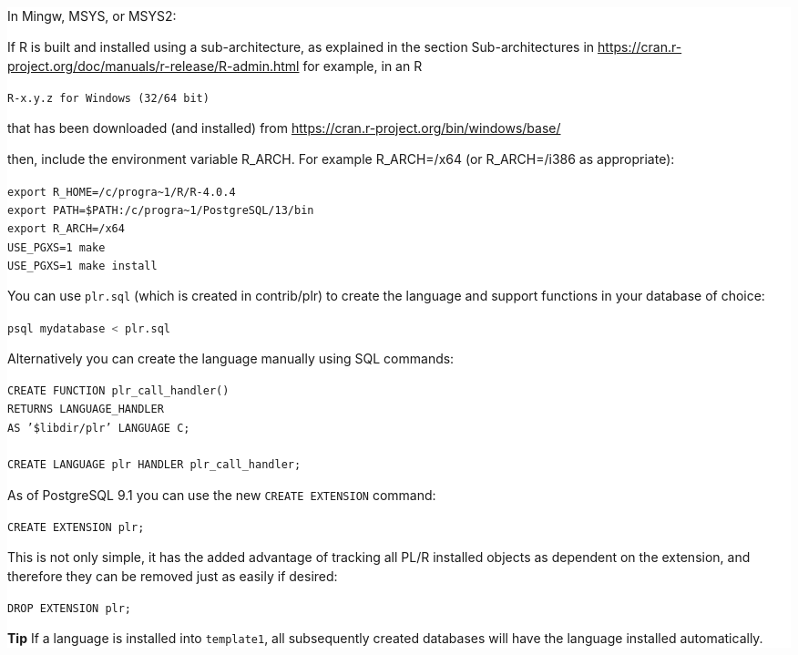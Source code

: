 In Mingw, MSYS, or MSYS2:

If R is built and installed using a sub-architecture, as explained in the section Sub-architectures in
https://cran.r-project.org/doc/manuals/r-release/R-admin.html
for example, in an R
```
R-x.y.z for Windows (32/64 bit)
```
that has been downloaded (and installed) from
https://cran.r-project.org/bin/windows/base/

then, include the environment variable R_ARCH.
For example R_ARCH=/x64 (or R_ARCH=/i386 as appropriate):
```
export R_HOME=/c/progra~1/R/R-4.0.4
export PATH=$PATH:/c/progra~1/PostgreSQL/13/bin
export R_ARCH=/x64
USE_PGXS=1 make
USE_PGXS=1 make install
```

You can use `plr.sql` (which is created in contrib/plr) to create the language and support functions
in your database of choice:

```bash
psql mydatabase < plr.sql
```

Alternatively you can create the language manually using SQL commands:

```postgresql
CREATE FUNCTION plr_call_handler()
RETURNS LANGUAGE_HANDLER
AS ’$libdir/plr’ LANGUAGE C;

CREATE LANGUAGE plr HANDLER plr_call_handler;
```

As of PostgreSQL 9.1 you can use the new ```CREATE EXTENSION``` command:

```postgresql
CREATE EXTENSION plr;
```

This is not only simple, it has the added advantage of tracking all PL/R installed objects as dependent on
the extension, and therefore they can be removed just as easily if desired:

```postgresql
DROP EXTENSION plr;
```


**Tip** If a language is installed into `template1`, all subsequently created databases will have the
language installed automatically.
